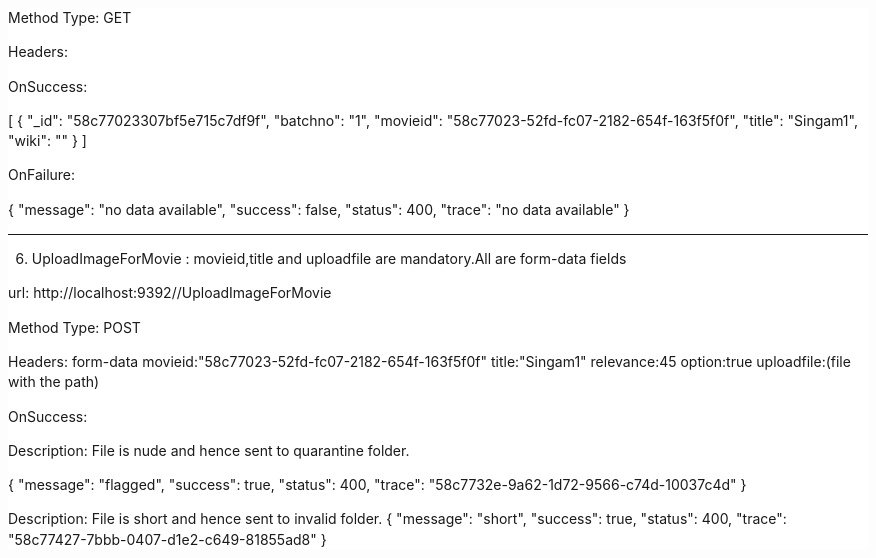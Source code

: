 Method Type: GET

Headers: 

OnSuccess:

[
  {
    "_id": "58c77023307bf5e715c7df9f",
    "batchno": "1",
    "movieid": "58c77023-52fd-fc07-2182-654f-163f5f0f",
    "title": "Singam1",
    "wiki": ""
  }
]

OnFailure:

{
  "message": "no data available",
  "success": false,
  "status": 400,
  "trace": "no data available"
}

-------------------------------------------------------------
6. UploadImageForMovie : movieid,title and uploadfile are mandatory.All are form-data fields

url: http://localhost:9392//UploadImageForMovie

Method Type: POST

Headers: form-data
movieid:"58c77023-52fd-fc07-2182-654f-163f5f0f"
title:"Singam1"
relevance:45
option:true
uploadfile:(file with the path)

OnSuccess:

Description: File is nude and hence sent to quarantine folder.

{
  "message": "flagged",
  "success": true,
  "status": 400,
  "trace": "58c7732e-9a62-1d72-9566-c74d-10037c4d"
}

Description: File is short and hence sent to invalid folder.
{
  "message": "short",
  "success": true,
  "status": 400,
  "trace": "58c77427-7bbb-0407-d1e2-c649-81855ad8"
}
